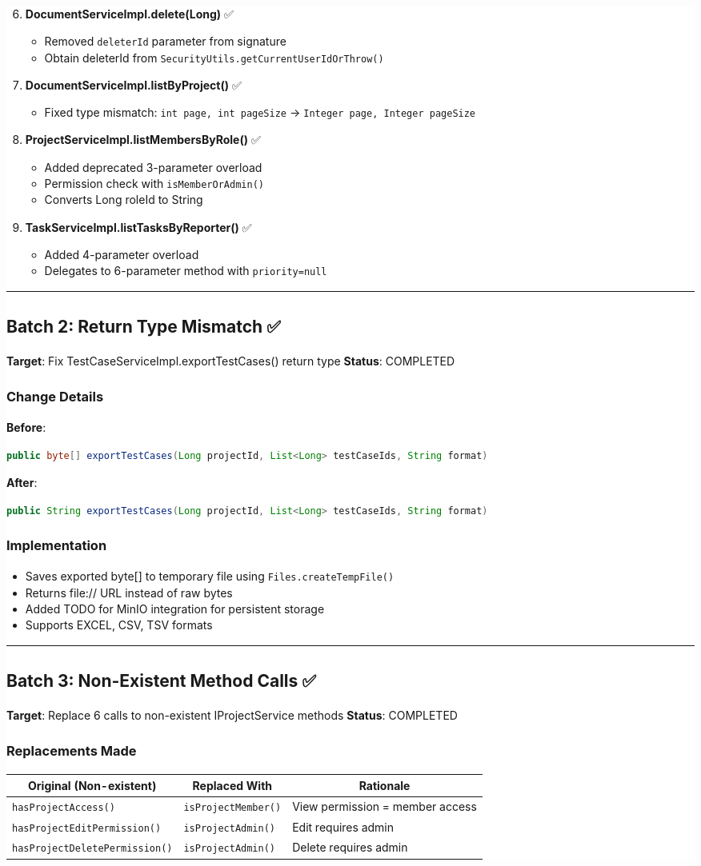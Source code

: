 6. **DocumentServiceImpl.delete(Long)** ✅
   - Removed `deleterId` parameter from signature
   - Obtain deleterId from `SecurityUtils.getCurrentUserIdOrThrow()`

7. **DocumentServiceImpl.listByProject()** ✅
   - Fixed type mismatch: `int page, int pageSize` → `Integer page, Integer pageSize`

8. **ProjectServiceImpl.listMembersByRole()** ✅
   - Added deprecated 3-parameter overload
   - Permission check with `isMemberOrAdmin()`
   - Converts Long roleId to String

9. **TaskServiceImpl.listTasksByReporter()** ✅
   - Added 4-parameter overload
   - Delegates to 6-parameter method with `priority=null`

---

## Batch 2: Return Type Mismatch ✅

**Target**: Fix TestCaseServiceImpl.exportTestCases() return type
**Status**: COMPLETED

### Change Details

**Before**:
```java
public byte[] exportTestCases(Long projectId, List<Long> testCaseIds, String format)
```

**After**:
```java
public String exportTestCases(Long projectId, List<Long> testCaseIds, String format)
```

### Implementation
- Saves exported byte[] to temporary file using `Files.createTempFile()`
- Returns file:// URL instead of raw bytes
- Added TODO for MinIO integration for persistent storage
- Supports EXCEL, CSV, TSV formats

---

## Batch 3: Non-Existent Method Calls ✅

**Target**: Replace 6 calls to non-existent IProjectService methods
**Status**: COMPLETED

### Replacements Made

| Original (Non-existent) | Replaced With | Rationale |
|------------------------|---------------|-----------|
| `hasProjectAccess()` | `isProjectMember()` | View permission = member access |
| `hasProjectEditPermission()` | `isProjectAdmin()` | Edit requires admin |
| `hasProjectDeletePermission()` | `isProjectAdmin()` | Delete requires admin |
